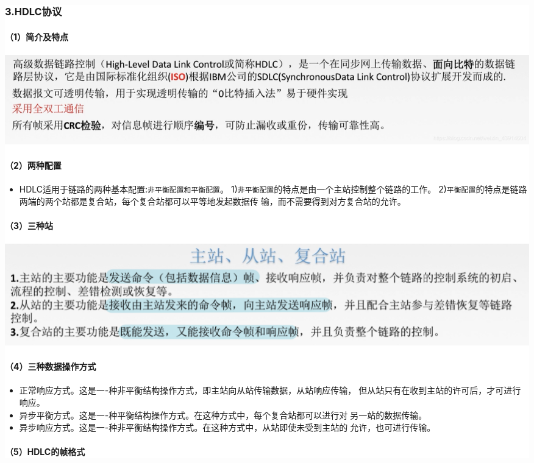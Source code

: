 ### 3.HDLC协议

#### （1）简介及特点

![](Photo/3.115.png)

#### （2）两种配置

- HDLC适用于链路的两种基本配置:`非平衡配置和平衡配置`。
  1)`非平衡配置`的特点是由一个主站控制整个链路的工作。
  2)`平衡配置`的特点是链路两端的两个站都是复合站，每个复合站都可以平等地发起数据传
  输，而不需要得到对方复合站的允许。

#### （3）三种站

![](Photo/3.116-16474148456434.png)

#### （4）三种数据操作方式

- 正常响应方式。这是一-种非平衡结构操作方式，即主站向从站传输数据，从站响应传输，
  但从站只有在收到主站的许可后，才可进行响应。
-  异步平衡方式。这是一-种平衡结构操作方式。在这种方式中，每个复合站都可以进行对
  另一站的数据传输。
-  异步响应方式。这是一-种非平衡结构操作方式。在这种方式中，从站即使未受到主站的
  允许，也可进行传输。

#### （5）HDLC的帧格式
